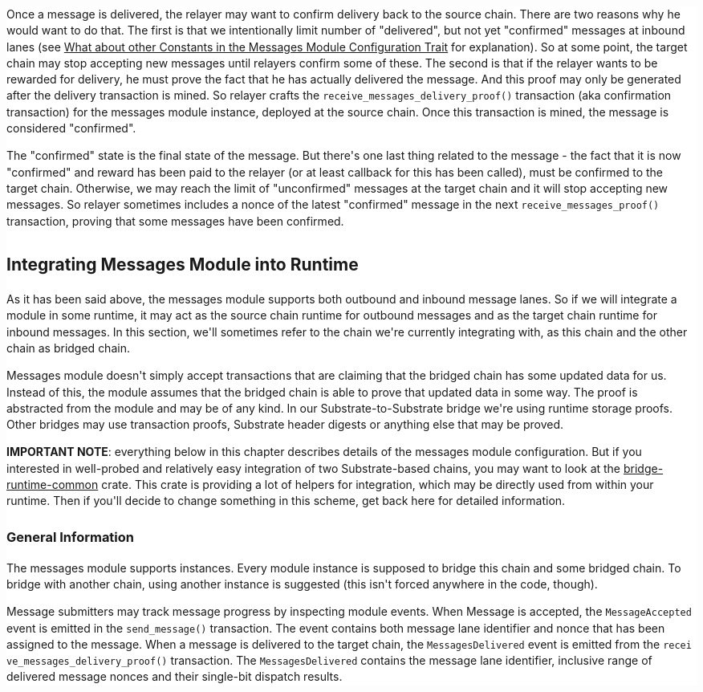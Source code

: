 Once a message is delivered, the relayer may want to confirm delivery back to the source chain.
There are two reasons why he would want to do that. The first is that we intentionally limit number
of "delivered", but not yet "confirmed" messages at inbound lanes
(see [What about other Constants in the Messages Module Configuration Trait](#What-about-other-Constants-in-the-Messages-Module-Configuration-Trait) for explanation).
So at some point, the target chain may stop accepting new messages until relayers confirm some of
these. The second is that if the relayer wants to be rewarded for delivery, he must prove the fact
that he has actually delivered the message. And this proof may only be generated after the delivery
transaction is mined. So relayer crafts the `receive_messages_delivery_proof()` transaction (aka
confirmation transaction) for the messages module instance, deployed at the source chain. Once
this transaction is mined, the message is considered "confirmed".

The "confirmed" state is the final state of the message. But there's one last thing related to the
message - the fact that it is now "confirmed" and reward has been paid to the relayer (or at least
callback for this has been called), must be confirmed to the target chain. Otherwise, we may reach
the limit of "unconfirmed" messages at the target chain and it will stop accepting new messages. So
relayer sometimes includes a nonce of the latest "confirmed" message in the next
`receive_messages_proof()` transaction, proving that some messages have been confirmed.

## Integrating Messages Module into Runtime

As it has been said above, the messages module supports both outbound and inbound message lanes.
So if we will integrate a module in some runtime, it may act as the source chain runtime for
outbound messages and as the target chain runtime for inbound messages. In this section, we'll
sometimes refer to the chain we're currently integrating with, as this chain and the other chain as
bridged chain.

Messages module doesn't simply accept transactions that are claiming that the bridged chain has
some updated data for us. Instead of this, the module assumes that the bridged chain is able to
prove that updated data in some way. The proof is abstracted from the module and may be of any kind.
In our Substrate-to-Substrate bridge we're using runtime storage proofs. Other bridges may use
transaction proofs, Substrate header digests or anything else that may be proved.

**IMPORTANT NOTE**: everything below in this chapter describes details of the messages module
configuration. But if you interested in well-probed and relatively easy integration of two
Substrate-based chains, you may want to look at the
[bridge-runtime-common](../../bin/runtime-common/README.md) crate. This crate is providing a lot of
helpers for integration, which may be directly used from within your runtime. Then if you'll decide
to change something in this scheme, get back here for detailed information.

### General Information

The messages module supports instances. Every module instance is supposed to bridge this chain
and some bridged chain. To bridge with another chain, using another instance is suggested (this
isn't forced anywhere in the code, though).

Message submitters may track message progress by inspecting module events. When Message is accepted,
the `MessageAccepted` event is emitted in the `send_message()` transaction. The event contains both
message lane identifier and nonce that has been assigned to the message. When a message is delivered
to the target chain, the `MessagesDelivered` event is emitted from the
`receive_messages_delivery_proof()` transaction. The `MessagesDelivered` contains the message lane
identifier, inclusive range of delivered message nonces and their single-bit dispatch results.
